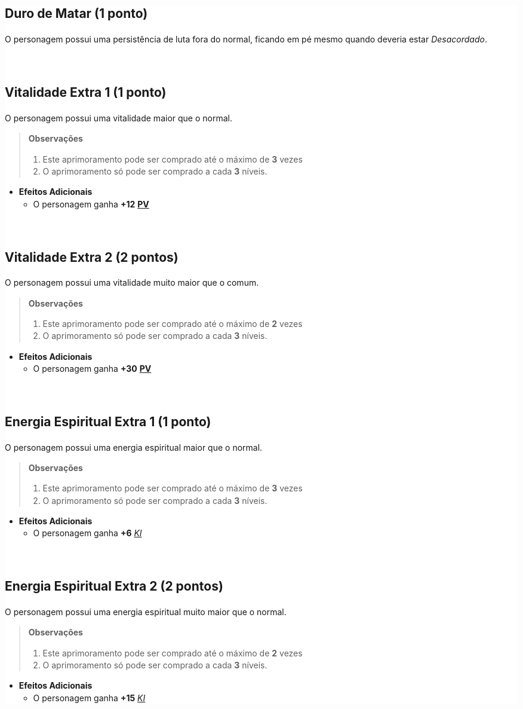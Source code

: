 ## Duro de Matar (1 ponto)
O personagem possui uma persistência de luta fora do normal, ficando em pé mesmo quando deveria estar _Desacordado_.

<br>

## Vitalidade Extra 1 (1 ponto)
O personagem possui uma vitalidade maior que o normal.

> **Observações**  
> 1. Este aprimoramento pode ser comprado até o máximo de **3** vezes
> 0. O aprimoramento só pode ser comprado a cada **3** níveis.

- **Efeitos Adicionais**
  - O personagem ganha **+12** __[PV](#pv-pontos-de-vida)__

<br>

## Vitalidade Extra 2 (2 pontos)
O personagem possui uma vitalidade muito maior que o comum.

> **Observações**  
> 1. Este aprimoramento pode ser comprado até o máximo de **2** vezes
> 0. O aprimoramento só pode ser comprado a cada **3** níveis.

- **Efeitos Adicionais**
  - O personagem ganha **+30** __[PV](#pv-pontos-de-vida)__

<br>

## Energia Espiritual Extra 1 (1 ponto)

O personagem possui uma energia espiritual maior que o normal.

> **Observações**  
> 1. Este aprimoramento pode ser comprado até o máximo de **3** vezes
> 0. O aprimoramento só pode ser comprado a cada **3** níveis.

- **Efeitos Adicionais**
  - O personagem ganha **+6** _[KI](#ki-reiki--youki)_

<br>

## Energia Espiritual Extra 2 (2 pontos)

O personagem possui uma energia espiritual muito maior que o normal.

> **Observações**  
> 1. Este aprimoramento pode ser comprado até o máximo de **2** vezes
> 0. O aprimoramento só pode ser comprado a cada **3** níveis.

- **Efeitos Adicionais**
  - O personagem ganha **+15** _[KI](#ki-reiki--youki)_
